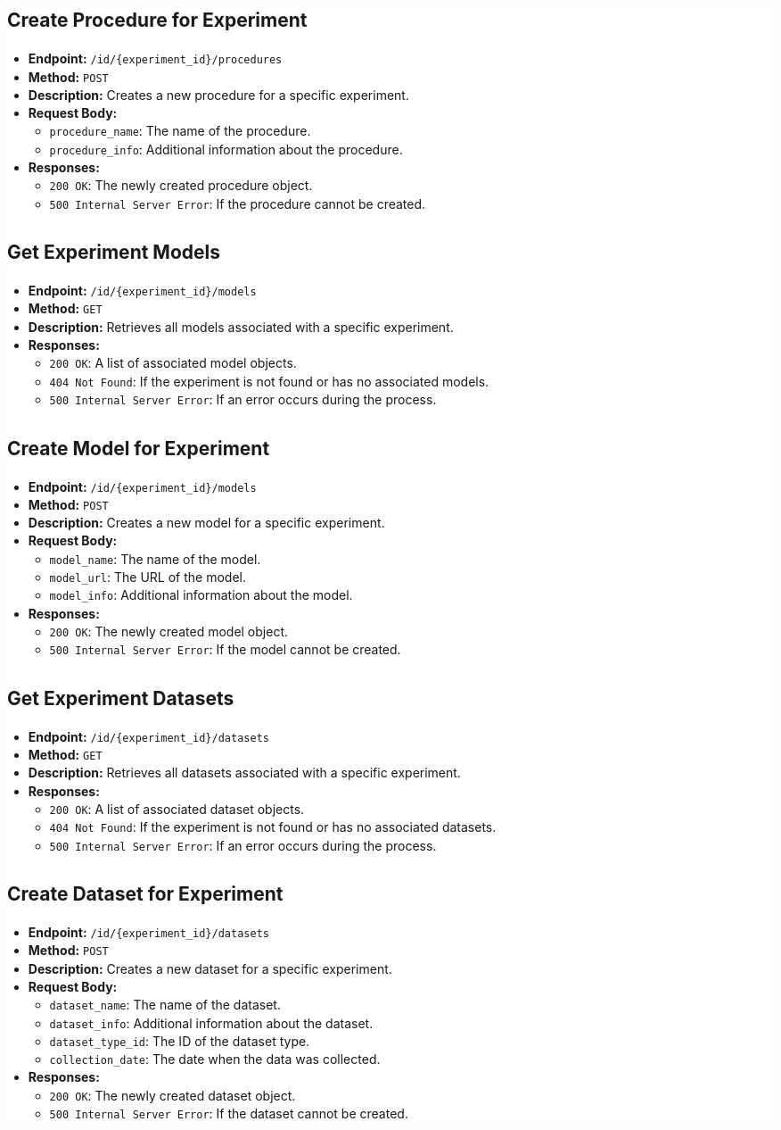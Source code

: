 ## Create Procedure for Experiment

- **Endpoint:** `/id/{experiment_id}/procedures`
- **Method:** `POST`
- **Description:** Creates a new procedure for a specific experiment.
- **Request Body:**
  - `procedure_name`: The name of the procedure.
  - `procedure_info`: Additional information about the procedure.
- **Responses:**
  - `200 OK`: The newly created procedure object.
  - `500 Internal Server Error`: If the procedure cannot be created.

## Get Experiment Models

- **Endpoint:** `/id/{experiment_id}/models`
- **Method:** `GET`
- **Description:** Retrieves all models associated with a specific experiment.
- **Responses:**
  - `200 OK`: A list of associated model objects.
  - `404 Not Found`: If the experiment is not found or has no associated models.
  - `500 Internal Server Error`: If an error occurs during the process.

## Create Model for Experiment

- **Endpoint:** `/id/{experiment_id}/models`
- **Method:** `POST`
- **Description:** Creates a new model for a specific experiment.
- **Request Body:**
  - `model_name`: The name of the model.
  - `model_url`: The URL of the model.
  - `model_info`: Additional information about the model.
- **Responses:**
  - `200 OK`: The newly created model object.
  - `500 Internal Server Error`: If the model cannot be created.

## Get Experiment Datasets

- **Endpoint:** `/id/{experiment_id}/datasets`
- **Method:** `GET`
- **Description:** Retrieves all datasets associated with a specific experiment.
- **Responses:**
  - `200 OK`: A list of associated dataset objects.
  - `404 Not Found`: If the experiment is not found or has no associated datasets.
  - `500 Internal Server Error`: If an error occurs during the process.

## Create Dataset for Experiment

- **Endpoint:** `/id/{experiment_id}/datasets`
- **Method:** `POST`
- **Description:** Creates a new dataset for a specific experiment.
- **Request Body:**
  - `dataset_name`: The name of the dataset.
  - `dataset_info`: Additional information about the dataset.
  - `dataset_type_id`: The ID of the dataset type.
  - `collection_date`: The date when the data was collected.
- **Responses:**
  - `200 OK`: The newly created dataset object.
  - `500 Internal Server Error`: If the dataset cannot be created.
